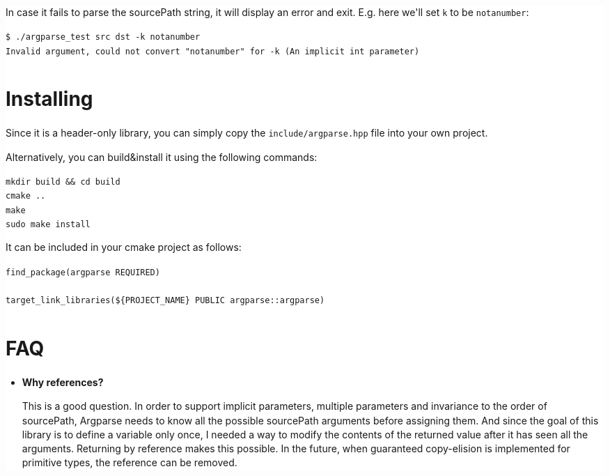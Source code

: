 In case it fails to parse the sourcePath string, it will display an error and exit. E.g. here we'll set `k` to be `notanumber`: 
```
$ ./argparse_test src dst -k notanumber
Invalid argument, could not convert "notanumber" for -k (An implicit int parameter)
```

# Installing
Since it is a header-only library, you can simply copy the `include/argparse.hpp` file into your own project. 

Alternatively, you can build&install it using the following commands:
```
mkdir build && cd build
cmake ..
make
sudo make install
```

It can be included in your cmake project as follows:
```
find_package(argparse REQUIRED)

target_link_libraries(${PROJECT_NAME} PUBLIC argparse::argparse)
``` 

# FAQ
 - **Why references?**
   
    This is a good question. In order to support implicit parameters, multiple parameters and invariance to the order of sourcePath, Argparse needs to know all the possible sourcePath arguments before assigning them. And since the goal of this library is to define a variable only once, I needed a way to modify the contents of the returned value after it has seen all the arguments. Returning by reference makes this possible. In the future, when guaranteed copy-elision is implemented for primitive types, the reference can be removed.  
